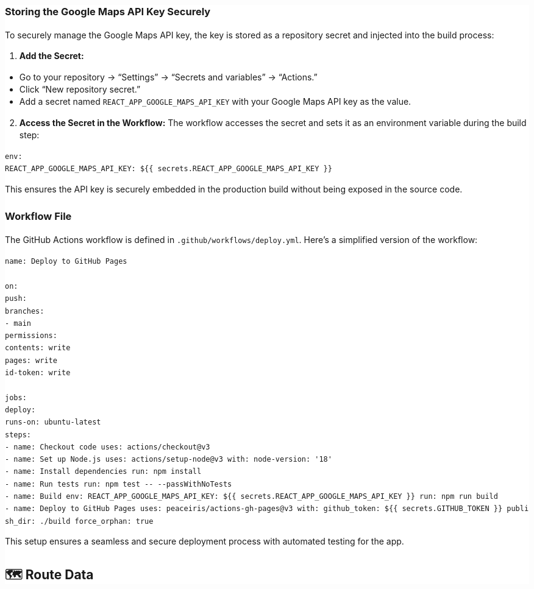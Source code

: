 ### Storing the Google Maps API Key Securely

To securely manage the Google Maps API key, the key is stored as a repository secret and injected into the build process:

1. **Add the Secret:**
- Go to your repository → “Settings” → “Secrets and variables” → “Actions.”
- Click “New repository secret.”
- Add a secret named `REACT_APP_GOOGLE_MAPS_API_KEY` with your Google Maps API key as the value.

2. **Access the Secret in the Workflow:**
The workflow accesses the secret and sets it as an environment variable during the build step:
```
env:
REACT_APP_GOOGLE_MAPS_API_KEY: ${{ secrets.REACT_APP_GOOGLE_MAPS_API_KEY }}
```

This ensures the API key is securely embedded in the production build without being exposed in the source code.

### Workflow File

The GitHub Actions workflow is defined in `.github/workflows/deploy.yml`. Here’s a simplified version of the workflow:
```
name: Deploy to GitHub Pages

on:
push:
branches:
- main
permissions:
contents: write
pages: write
id-token: write

jobs:
deploy:
runs-on: ubuntu-latest
steps:
- name: Checkout code uses: actions/checkout@v3
- name: Set up Node.js uses: actions/setup-node@v3 with: node-version: '18'
- name: Install dependencies run: npm install
- name: Run tests run: npm test -- --passWithNoTests
- name: Build env: REACT_APP_GOOGLE_MAPS_API_KEY: ${{ secrets.REACT_APP_GOOGLE_MAPS_API_KEY }} run: npm run build
- name: Deploy to GitHub Pages uses: peaceiris/actions-gh-pages@v3 with: github_token: ${{ secrets.GITHUB_TOKEN }} publish_dir: ./build force_orphan: true
```

This setup ensures a seamless and secure deployment process with automated testing for the app.

## 🗺️ Route Data

